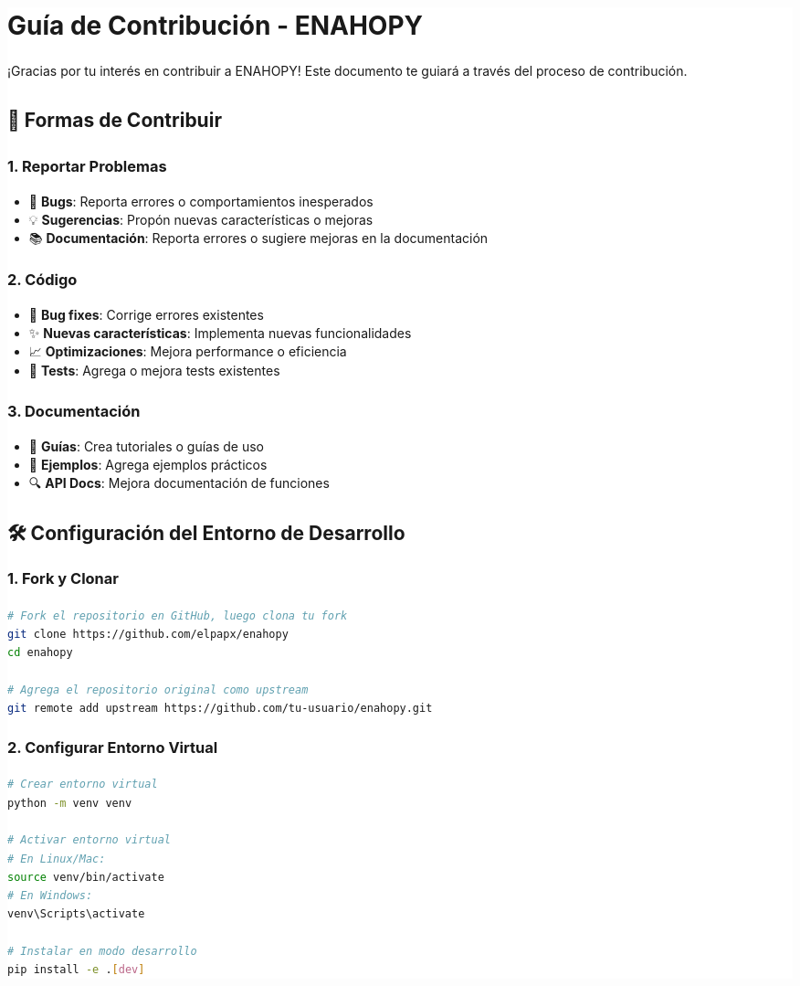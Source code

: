 # Guía de Contribución - ENAHOPY

¡Gracias por tu interés en contribuir a ENAHOPY! Este documento te guiará a través del proceso de contribución.

## 🚀 Formas de Contribuir

### 1. Reportar Problemas
- 🐛 **Bugs**: Reporta errores o comportamientos inesperados
- 💡 **Sugerencias**: Propón nuevas características o mejoras
- 📚 **Documentación**: Reporta errores o sugiere mejoras en la documentación

### 2. Código
- 🔧 **Bug fixes**: Corrige errores existentes
- ✨ **Nuevas características**: Implementa nuevas funcionalidades
- 📈 **Optimizaciones**: Mejora performance o eficiencia
- 🧪 **Tests**: Agrega o mejora tests existentes

### 3. Documentación
- 📖 **Guías**: Crea tutoriales o guías de uso
- 📝 **Ejemplos**: Agrega ejemplos prácticos
- 🔍 **API Docs**: Mejora documentación de funciones

## 🛠️ Configuración del Entorno de Desarrollo

### 1. Fork y Clonar

```bash
# Fork el repositorio en GitHub, luego clona tu fork
git clone https://github.com/elpapx/enahopy
cd enahopy

# Agrega el repositorio original como upstream
git remote add upstream https://github.com/tu-usuario/enahopy.git
```

### 2. Configurar Entorno Virtual

```bash
# Crear entorno virtual
python -m venv venv

# Activar entorno virtual
# En Linux/Mac:
source venv/bin/activate
# En Windows:
venv\Scripts\activate

# Instalar en modo desarrollo
pip install -e .[dev]
```
